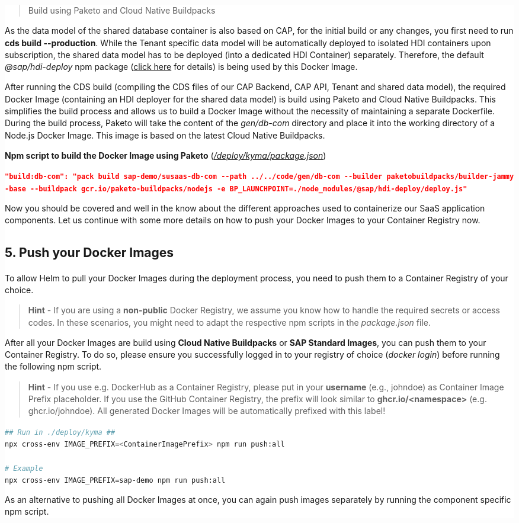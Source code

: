 > Build using Paketo and Cloud Native Buildpacks

As the data model of the shared database container is also based on CAP, for the initial build or any changes, you first need to run **cds build --production**. While the Tenant specific data model will be automatically deployed to isolated HDI containers upon subscription, the shared data model has to be deployed (into a dedicated HDI Container) separately. Therefore, the default *@sap/hdi-deploy* npm package ([click here](https://www.npmjs.com/package/@sap/hdi-deploy) for details) is being used by this Docker Image.

After running the CDS build (compiling the CDS files of our CAP Backend, CAP API, Tenant and shared data model), the required Docker Image (containing an HDI deployer for the shared data model) is build using Paketo and Cloud Native Buildpacks. This simplifies the build process and allows us to build a Docker Image without the necessity of maintaining a separate Dockerfile. During the build process, Paketo will take the content of the *gen/db-com* directory and place it into the working directory of a Node.js Docker Image. This image is based on the latest Cloud Native Buildpacks. 

**Npm script to build the Docker Image using Paketo** ([*/deploy/kyma/package.json*](../../../deploy/kyma/package.json))

```json
"build:db-com": "pack build sap-demo/susaas-db-com --path ../../code/gen/db-com --builder paketobuildpacks/builder-jammy-base --buildpack gcr.io/paketo-buildpacks/nodejs -e BP_LAUNCHPOINT=./node_modules/@sap/hdi-deploy/deploy.js"
```

Now you should be covered and well in the know about the different approaches used to containerize our SaaS application components. Let us continue with some more details on how to push your Docker Images to your Container Registry now. 


## 5. Push your Docker Images 

To allow Helm to pull your Docker Images during the deployment process, you need to push them to a Container Registry of your choice. 

> **Hint** - If you are using a **non-public** Docker Registry, we assume you know how to handle the required secrets or access codes. In these scenarios, you might need to adapt the respective npm scripts in the *package.json* file.

After all your Docker Images are build using **Cloud Native Buildpacks** or **SAP Standard Images**, you can push them to your Container Registry. To do so, please ensure you successfully logged in to your registry of choice (*docker login*) before running the following npm script. 

> **Hint** - If you use e.g. DockerHub as a Container Registry, please put in your **username** (e.g., johndoe) as Container Image Prefix placeholder. If you use the GitHub Container Registry, the prefix will look similar to **ghcr.io/\<namespace>** (e.g. ghcr.io/johndoe). All generated Docker Images will be automatically prefixed with this label!

```sh
## Run in ./deploy/kyma ## 
npx cross-env IMAGE_PREFIX=<ContainerImagePrefix> npm run push:all

# Example
npx cross-env IMAGE_PREFIX=sap-demo npm run push:all
```

As an alternative to pushing all Docker Images at once, you can again push images separately by running the component specific npm script.
